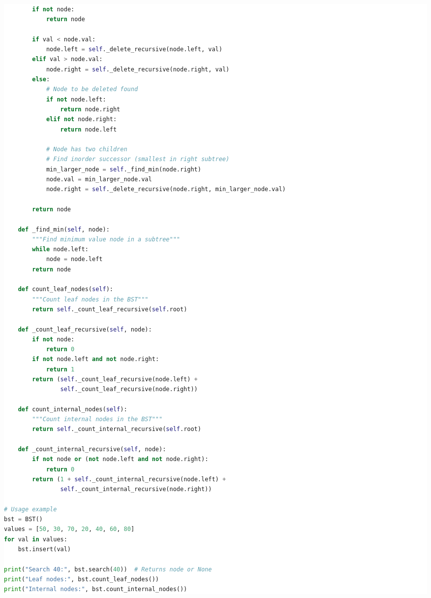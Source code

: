 ```python
        if not node:
            return node
        
        if val < node.val:
            node.left = self._delete_recursive(node.left, val)
        elif val > node.val:
            node.right = self._delete_recursive(node.right, val)
        else:
            # Node to be deleted found
            if not node.left:
                return node.right
            elif not node.right:
                return node.left
            
            # Node has two children
            # Find inorder successor (smallest in right subtree)
            min_larger_node = self._find_min(node.right)
            node.val = min_larger_node.val
            node.right = self._delete_recursive(node.right, min_larger_node.val)
        
        return node
    
    def _find_min(self, node):
        """Find minimum value node in a subtree"""
        while node.left:
            node = node.left
        return node
    
    def count_leaf_nodes(self):
        """Count leaf nodes in the BST"""
        return self._count_leaf_recursive(self.root)
    
    def _count_leaf_recursive(self, node):
        if not node:
            return 0
        if not node.left and not node.right:
            return 1
        return (self._count_leaf_recursive(node.left) + 
                self._count_leaf_recursive(node.right))
    
    def count_internal_nodes(self):
        """Count internal nodes in the BST"""
        return self._count_internal_recursive(self.root)
    
    def _count_internal_recursive(self, node):
        if not node or (not node.left and not node.right):
            return 0
        return (1 + self._count_internal_recursive(node.left) + 
                self._count_internal_recursive(node.right))

# Usage example
bst = BST()
values = [50, 30, 70, 20, 40, 60, 80]
for val in values:
    bst.insert(val)

print("Search 40:", bst.search(40))  # Returns node or None
print("Leaf nodes:", bst.count_leaf_nodes())
print("Internal nodes:", bst.count_internal_nodes())
```
